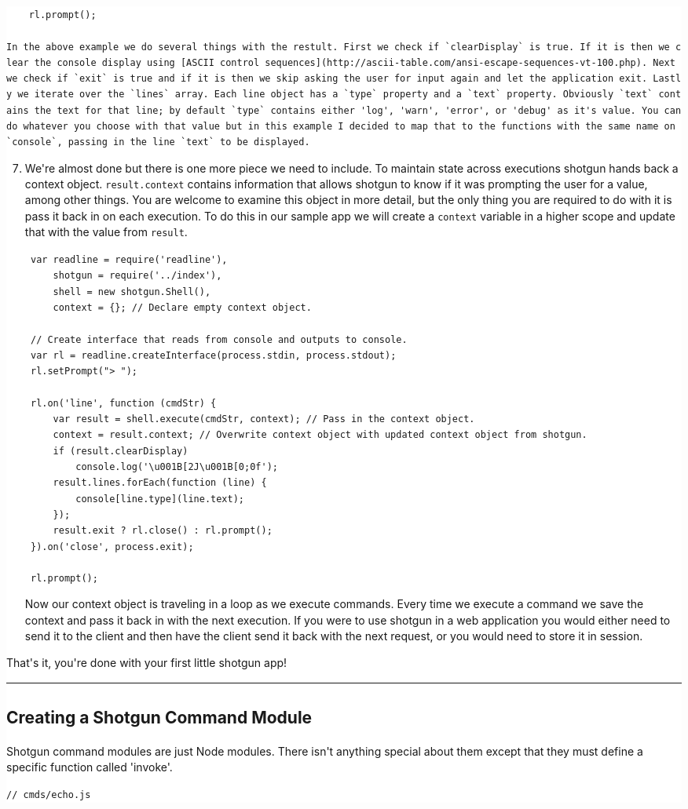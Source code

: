         rl.prompt();

    In the above example we do several things with the restult. First we check if `clearDisplay` is true. If it is then we clear the console display using [ASCII control sequences](http://ascii-table.com/ansi-escape-sequences-vt-100.php). Next we check if `exit` is true and if it is then we skip asking the user for input again and let the application exit. Lastly we iterate over the `lines` array. Each line object has a `type` property and a `text` property. Obviously `text` contains the text for that line; by default `type` contains either 'log', 'warn', 'error', or 'debug' as it's value. You can do whatever you choose with that value but in this example I decided to map that to the functions with the same name on `console`, passing in the line `text` to be displayed.

7. We're almost done but there is one more piece we need to include. To maintain state across executions shotgun hands back a context object. `result.context` contains information that allows shotgun to know if it was prompting the user for a value, among other things. You are welcome to examine this object in more detail, but the only thing you are required to do with it is pass it back in on each execution. To do this in our sample app we will create a `context` variable in a higher scope and update that with the value from `result`.

        var readline = require('readline'),
            shotgun = require('../index'),
            shell = new shotgun.Shell(),
            context = {}; // Declare empty context object.

        // Create interface that reads from console and outputs to console.
        var rl = readline.createInterface(process.stdin, process.stdout);
        rl.setPrompt("> ");

        rl.on('line', function (cmdStr) {
            var result = shell.execute(cmdStr, context); // Pass in the context object.
            context = result.context; // Overwrite context object with updated context object from shotgun.
            if (result.clearDisplay)
                console.log('\u001B[2J\u001B[0;0f');
            result.lines.forEach(function (line) {
                console[line.type](line.text);
            });
            result.exit ? rl.close() : rl.prompt();
        }).on('close', process.exit);

        rl.prompt();

    Now our context object is traveling in a loop as we execute commands. Every time we execute a command we save the context and pass it back in with the next execution. If you were to use shotgun in a web application you would either need to send it to the client and then have the client send it back with the next request, or you would need to store it in session.

That's it, you're done with your first little shotgun app!

---

## Creating a Shotgun Command Module

Shotgun command modules are just Node modules. There isn't anything special about them except that they must define a specific function called 'invoke'.

    // cmds/echo.js

